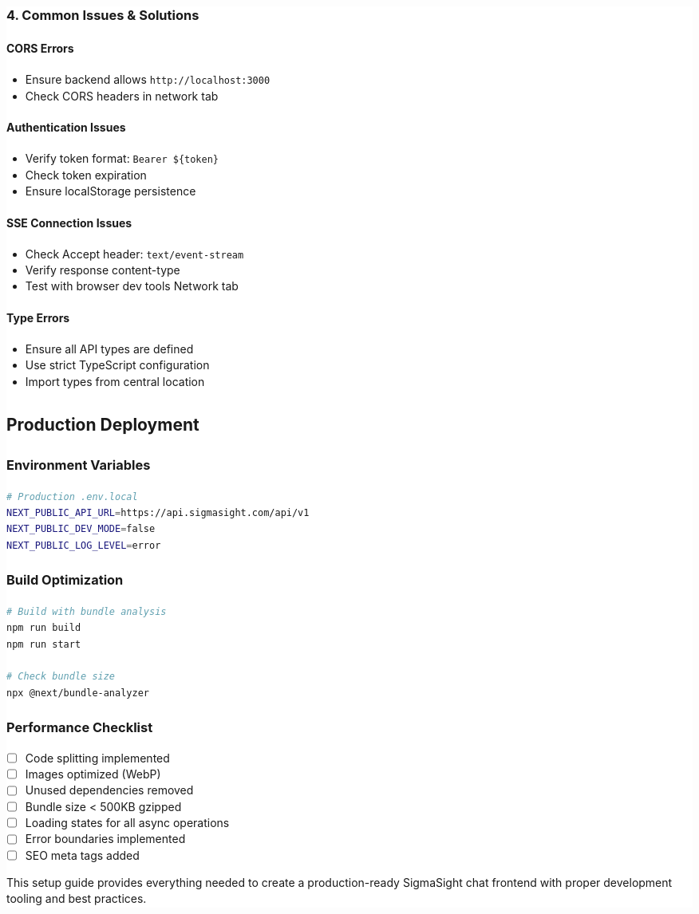 ### 4. Common Issues & Solutions

#### CORS Errors
- Ensure backend allows `http://localhost:3000`
- Check CORS headers in network tab

#### Authentication Issues
- Verify token format: `Bearer ${token}`
- Check token expiration
- Ensure localStorage persistence

#### SSE Connection Issues
- Check Accept header: `text/event-stream`
- Verify response content-type
- Test with browser dev tools Network tab

#### Type Errors
- Ensure all API types are defined
- Use strict TypeScript configuration
- Import types from central location

## Production Deployment

### Environment Variables

```bash
# Production .env.local
NEXT_PUBLIC_API_URL=https://api.sigmasight.com/api/v1
NEXT_PUBLIC_DEV_MODE=false
NEXT_PUBLIC_LOG_LEVEL=error
```

### Build Optimization

```bash
# Build with bundle analysis
npm run build
npm run start

# Check bundle size
npx @next/bundle-analyzer
```

### Performance Checklist

- [ ] Code splitting implemented
- [ ] Images optimized (WebP)
- [ ] Unused dependencies removed
- [ ] Bundle size < 500KB gzipped
- [ ] Loading states for all async operations
- [ ] Error boundaries implemented
- [ ] SEO meta tags added

This setup guide provides everything needed to create a production-ready SigmaSight chat frontend with proper development tooling and best practices.